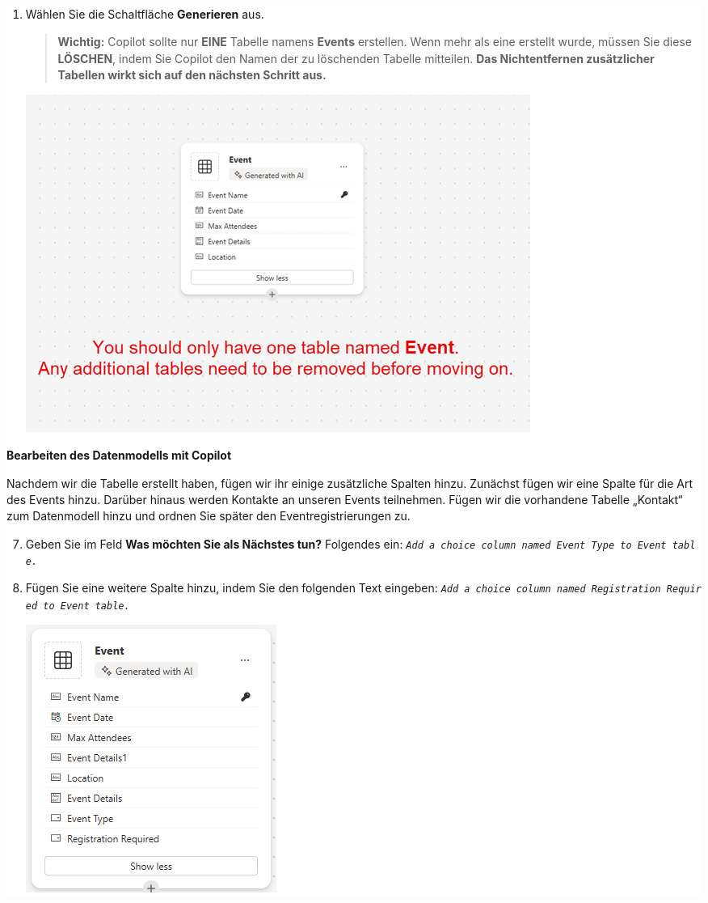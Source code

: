 1.  Wählen Sie die Schaltfläche **Generieren** aus.

    > **Wichtig:** Copilot sollte nur **EINE** Tabelle namens **Events** erstellen. Wenn mehr als eine erstellt wurde, müssen Sie diese **LÖSCHEN**, indem Sie Copilot den Namen der zu löschenden Tabelle mitteilen. **Das Nichtentfernen zusätzlicher Tabellen wirkt sich auf den nächsten Schritt aus.**

    ![Screenshot der von Copilot erstellten Tabelle „Event“.](media/event-checkpoint.png)

**Bearbeiten des Datenmodells mit Copilot**

Nachdem wir die Tabelle erstellt haben, fügen wir ihr einige zusätzliche Spalten hinzu. Zunächst fügen wir eine Spalte für die Art des Events hinzu. Darüber hinaus werden Kontakte an unseren Events teilnehmen. Fügen wir die vorhandene Tabelle „Kontakt“ zum Datenmodell hinzu und ordnen Sie später den Eventregistrierungen zu.

7.  Geben Sie im Feld **Was möchten Sie als Nächstes tun?** Folgendes ein: *`Add a choice column named Event Type to Event table.`*
1.  Fügen Sie eine weitere Spalte hinzu, indem Sie den folgenden Text eingeben: *`Add a choice column named Registration Required to Event table.`*

    ![Screenshot der Tabelle „Event“](media/caccce34fbd7091d59e0fbd4d9cac2b1.png)
